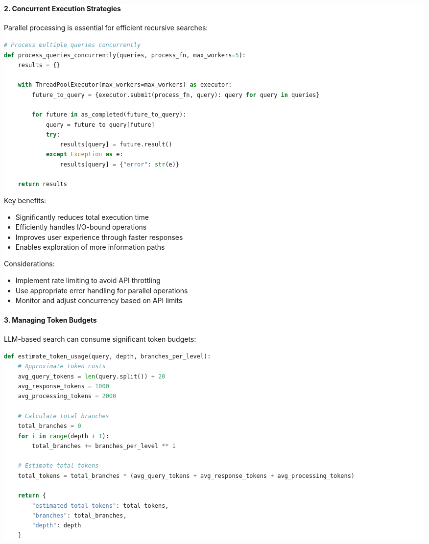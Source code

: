 #### 2. Concurrent Execution Strategies

Parallel processing is essential for efficient recursive searches:

```python
# Process multiple queries concurrently
def process_queries_concurrently(queries, process_fn, max_workers=5):
    results = {}
    
    with ThreadPoolExecutor(max_workers=max_workers) as executor:
        future_to_query = {executor.submit(process_fn, query): query for query in queries}
        
        for future in as_completed(future_to_query):
            query = future_to_query[future]
            try:
                results[query] = future.result()
            except Exception as e:
                results[query] = {"error": str(e)}
    
    return results
```

Key benefits:
- Significantly reduces total execution time
- Efficiently handles I/O-bound operations
- Improves user experience through faster responses
- Enables exploration of more information paths

Considerations:
- Implement rate limiting to avoid API throttling
- Use appropriate error handling for parallel operations
- Monitor and adjust concurrency based on API limits

#### 3. Managing Token Budgets

LLM-based search can consume significant token budgets:

```python
def estimate_token_usage(query, depth, branches_per_level):
    # Approximate token costs
    avg_query_tokens = len(query.split()) + 20
    avg_response_tokens = 1000
    avg_processing_tokens = 2000
    
    # Calculate total branches
    total_branches = 0
    for i in range(depth + 1):
        total_branches += branches_per_level ** i
    
    # Estimate total tokens
    total_tokens = total_branches * (avg_query_tokens + avg_response_tokens + avg_processing_tokens)
    
    return {
        "estimated_total_tokens": total_tokens,
        "branches": total_branches,
        "depth": depth
    }
```
